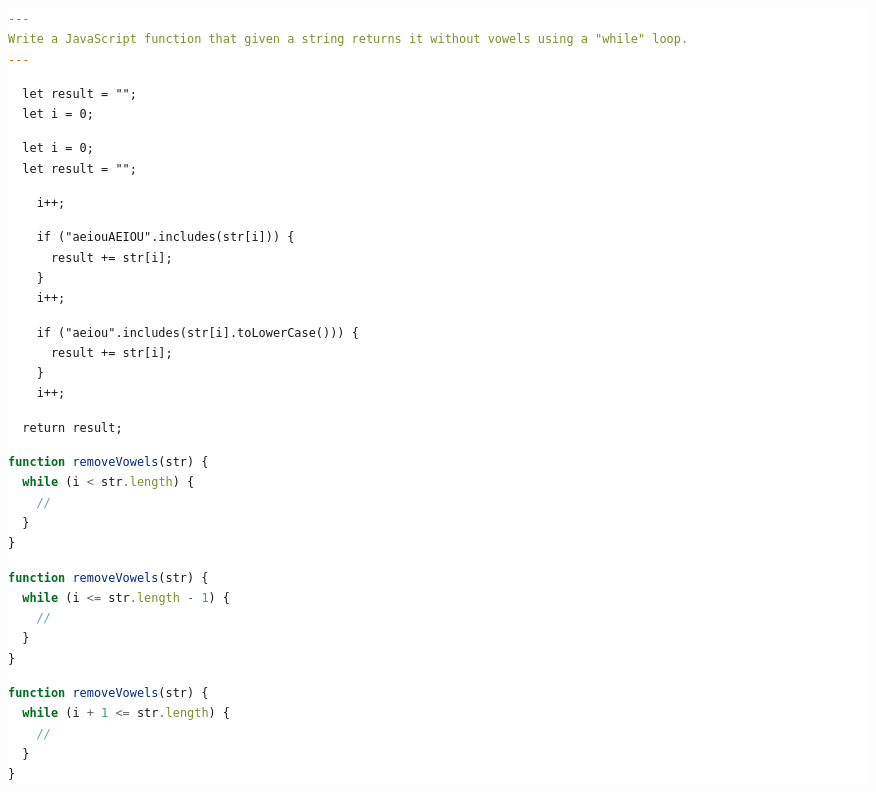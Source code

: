 ```yaml
---
Write a JavaScript function that given a string returns it without vowels using a "while" loop.
---
```


```initial
  let result = "";
  let i = 0;
```

```initial
  let i = 0;
  let result = "";
```

```transformation
    i++;
```

```transformation
    if ("aeiouAEIOU".includes(str[i])) {
      result += str[i];
    }
    i++;
```

```transformation
    if ("aeiou".includes(str[i].toLowerCase())) {
      result += str[i];
    }
    i++;
```

```final
  return result;
```

```js
function removeVowels(str) {
  while (i < str.length) {
    //
  }
}
```

```js
function removeVowels(str) {
  while (i <= str.length - 1) {
    //
  }
}
```

```js
function removeVowels(str) {
  while (i + 1 <= str.length) {
    //
  }
}
```
